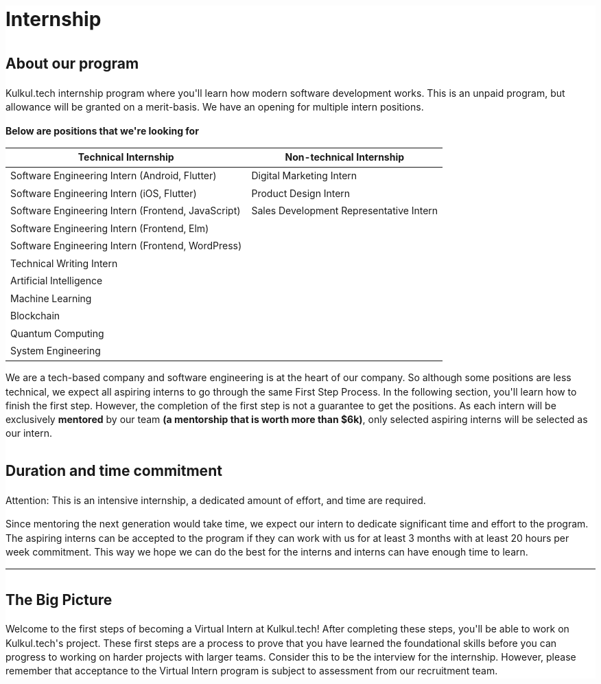 <div id="top"></div>

# Internship

## About our program

Kulkul.tech internship program where you'll learn how modern software development works. This is an unpaid program, but allowance will be granted on a merit-basis. We have an opening for multiple intern positions.

**Below are positions that we're looking for**

 Technical Internship | Non-technical Internship
--------------------  | -----------------------
Software Engineering Intern (Android, Flutter)      | Digital Marketing Intern
Software Engineering Intern (iOS, Flutter)          | Product Design Intern
Software Engineering Intern (Frontend, JavaScript)  | Sales Development Representative Intern
Software Engineering Intern (Frontend, Elm)         |
Software Engineering Intern (Frontend, WordPress)   |
Technical Writing Intern                            |
Artificial Intelligence              |
Machine Learning  |                
Blockchain           |
Quantum Computing    |
System Engineering     |
  

We are a tech-based company and software engineering is at the heart of our company. So although some positions are less technical, we expect all aspiring interns to go through the same First Step Process. In the following section, you'll learn how to finish the first step. However, the completion of the first step is not a guarantee to get the positions. As each intern will be exclusively **mentored** by our team **(a mentorship that is worth more than $6k)**, only selected aspiring interns will be selected as our intern.

## Duration and time commitment

Attention: 
This is an intensive internship, a dedicated amount of effort, and time are required.


Since mentoring the next generation would take time, we expect our intern to dedicate significant time and effort to the program. The aspiring interns can be accepted to the program if they can work with us for at least 3 months with at least 20 hours per week commitment. This way we hope we can do the best for the interns and interns can have enough time to learn.

---

## The Big Picture

Welcome to the first steps of becoming a Virtual Intern at Kulkul.tech! After completing these steps, you'll be able to work on Kulkul.tech's project. These first steps are a process to prove that you have learned the foundational skills before you can progress to working on harder projects with larger teams. Consider this to be the interview for the internship. However, please remember that acceptance to the Virtual Intern program is subject to assessment from our recruitment team.
